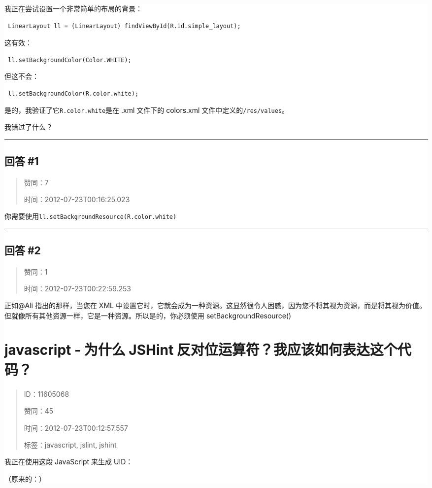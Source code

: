 我正在尝试设置一个非常简单的布局的背景：

```
 LinearLayout ll = (LinearLayout) findViewById(R.id.simple_layout); 
```

这有效：

```
 ll.setBackgroundColor(Color.WHITE); 
```

但这不会：

```
 ll.setBackgroundColor(R.color.white); 
```

是的，我验证了它`R.color.white`是在 .xml 文件下的 colors.xml 文件中定义的`/res/values`。

我错过了什么？

* * *

## 回答 #1

> 赞同：7
> 
> 时间：2012-07-23T00:16:25.023

你需要使用`ll.setBackgroundResource(R.color.white)`

* * *

## 回答 #2

> 赞同：1
> 
> 时间：2012-07-23T00:22:59.253

正如@Ali 指出的那样，当您在 XML 中设置它时，它就会成为一种资源。这显然很令人困惑，因为您不将其视为资源，而是将其视为价值。但就像所有其他资源一样，它是一种资源。所以是的，你必须使用 setBackgroundResource()

# javascript - 为什么 JSHint 反对位运算符？我应该如何表达这个代码？

> ID：11605068
> 
> 赞同：45
> 
> 时间：2012-07-23T00:12:57.557
> 
> 标签：javascript, jslint, jshint

我正在使用这段 JavaScript 来生成 UID：

（原来的：）
